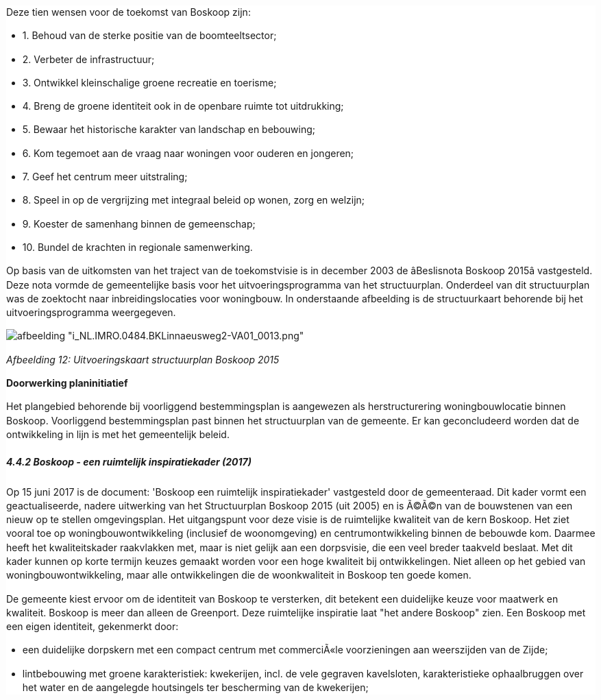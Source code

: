 Deze tien wensen voor de toekomst van Boskoop zijn:

* 1\. Behoud van de sterke positie van de boomteeltsector;

* 2\. Verbeter de infrastructuur;

* 3\. Ontwikkel kleinschalige groene recreatie en toerisme;

* 4\. Breng de groene identiteit ook in de openbare ruimte tot uitdrukking;

* 5\. Bewaar het historische karakter van landschap en bebouwing;

* 6\. Kom tegemoet aan de vraag naar woningen voor ouderen en jongeren;

* 7\. Geef het centrum meer uitstraling;

* 8\. Speel in op de vergrijzing met integraal beleid op wonen, zorg en welzijn;

* 9\. Koester de samenhang binnen de gemeenschap;

* 10\. Bundel de krachten in regionale samenwerking.

Op basis van de uitkomsten van het traject van de toekomstvisie is in december 2003 de âBeslisnota Boskoop 2015â vastgesteld. Deze nota vormde de gemeentelijke basis voor het uitvoeringsprogramma van het structuurplan. Onderdeel van dit structuurplan was de zoektocht naar inbreidingslocaties voor woningbouw. In onderstaande afbeelding is de structuurkaart behorende bij het uitvoeringsprogramma weergegeven.

![afbeelding "i_NL.IMRO.0484.BKLinnaeusweg2-VA01_0013.png"](i_NL.IMRO.0484.BKLinnaeusweg2-VA01_0013.png)

*Afbeelding 12: Uitvoeringskaart structuurplan Boskoop 2015*

**Doorwerking planinitiatief**

Het plangebied behorende bij voorliggend bestemmingsplan is aangewezen als herstructurering woningbouwlocatie binnen Boskoop. Voorliggend bestemmingsplan past binnen het structuurplan van de gemeente. Er kan geconcludeerd worden dat de ontwikkeling in lijn is met het gemeentelijk beleid.

##### 4\.4\.2 Boskoop \- een ruimtelijk inspiratiekader (2017\)

Op 15 juni 2017 is de document: 'Boskoop een ruimtelijk inspiratiekader' vastgesteld door de gemeenteraad. Dit kader vormt een geactualiseerde, nadere uitwerking van het Structuurplan Boskoop 2015 (uit 2005\) en is Ã©Ã©n van de bouwstenen van een nieuw op te stellen omgevingsplan. Het uitgangspunt voor deze visie is de ruimtelijke kwaliteit van de kern Boskoop. Het ziet vooral toe op woningbouwontwikkeling (inclusief de woonomgeving) en centrumontwikkeling binnen de bebouwde kom. Daarmee heeft het kwaliteitskader raakvlakken met, maar is niet gelijk aan een dorpsvisie, die een veel breder taakveld beslaat. Met dit kader kunnen op korte termijn keuzes gemaakt worden voor een hoge kwaliteit bij ontwikkelingen. Niet alleen op het gebied van woningbouwontwikkeling, maar alle ontwikkelingen die de woonkwaliteit in Boskoop ten goede komen.

De gemeente kiest ervoor om de identiteit van Boskoop te versterken, dit betekent een duidelijke keuze voor maatwerk en kwaliteit. Boskoop is meer dan alleen de Greenport. Deze ruimtelijke inspiratie laat "het andere Boskoop" zien. Een Boskoop met een eigen identiteit, gekenmerkt door:

* een duidelijke dorpskern met een compact centrum met commerciÃ«le voorzieningen aan weerszijden van de Zijde;

* lintbebouwing met groene karakteristiek: kwekerijen, incl. de vele gegraven kavelsloten, karakteristieke ophaalbruggen over het water en de aangelegde houtsingels ter bescherming van de kwekerijen;
